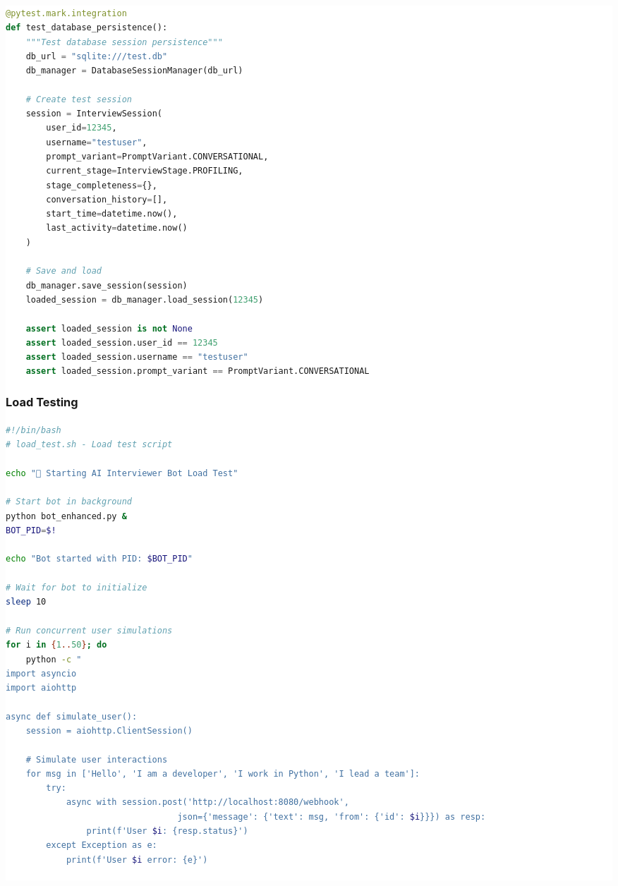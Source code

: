```python
@pytest.mark.integration 
def test_database_persistence():
    """Test database session persistence"""
    db_url = "sqlite:///test.db"
    db_manager = DatabaseSessionManager(db_url)
    
    # Create test session
    session = InterviewSession(
        user_id=12345,
        username="testuser",
        prompt_variant=PromptVariant.CONVERSATIONAL,
        current_stage=InterviewStage.PROFILING,
        stage_completeness={},
        conversation_history=[],
        start_time=datetime.now(),
        last_activity=datetime.now()
    )
    
    # Save and load
    db_manager.save_session(session)
    loaded_session = db_manager.load_session(12345)
    
    assert loaded_session is not None
    assert loaded_session.user_id == 12345
    assert loaded_session.username == "testuser"
    assert loaded_session.prompt_variant == PromptVariant.CONVERSATIONAL
```

### Load Testing

```bash
#!/bin/bash
# load_test.sh - Load test script

echo "🚀 Starting AI Interviewer Bot Load Test"

# Start bot in background
python bot_enhanced.py &
BOT_PID=$!

echo "Bot started with PID: $BOT_PID"

# Wait for bot to initialize
sleep 10

# Run concurrent user simulations
for i in {1..50}; do
    python -c "
import asyncio
import aiohttp

async def simulate_user():
    session = aiohttp.ClientSession()
    
    # Simulate user interactions
    for msg in ['Hello', 'I am a developer', 'I work in Python', 'I lead a team']:
        try:
            async with session.post('http://localhost:8080/webhook', 
                                  json={'message': {'text': msg, 'from': {'id': $i}}}) as resp:
                print(f'User $i: {resp.status}')
        except Exception as e:
            print(f'User $i error: {e}')
    
```